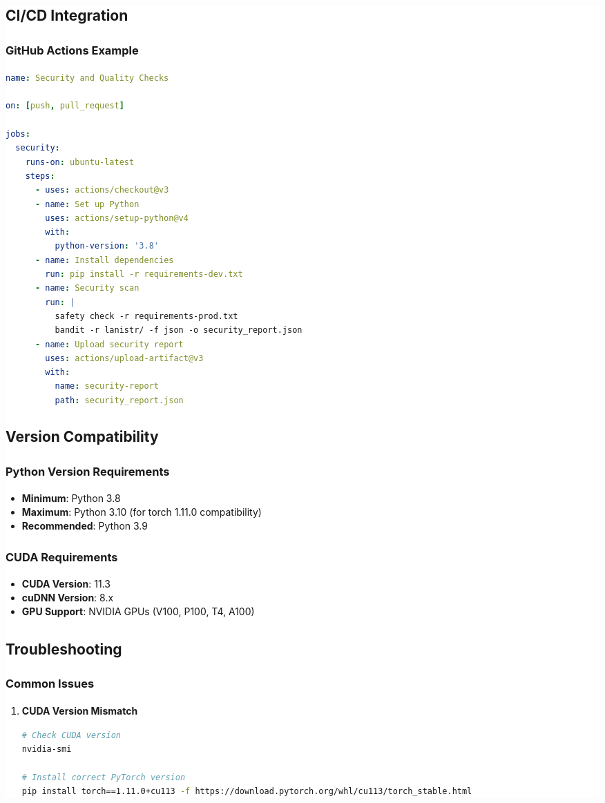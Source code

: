 ## CI/CD Integration

### GitHub Actions Example

```yaml
name: Security and Quality Checks

on: [push, pull_request]

jobs:
  security:
    runs-on: ubuntu-latest
    steps:
      - uses: actions/checkout@v3
      - name: Set up Python
        uses: actions/setup-python@v4
        with:
          python-version: '3.8'
      - name: Install dependencies
        run: pip install -r requirements-dev.txt
      - name: Security scan
        run: |
          safety check -r requirements-prod.txt
          bandit -r lanistr/ -f json -o security_report.json
      - name: Upload security report
        uses: actions/upload-artifact@v3
        with:
          name: security-report
          path: security_report.json
```

## Version Compatibility

### Python Version Requirements
- **Minimum**: Python 3.8
- **Maximum**: Python 3.10 (for torch 1.11.0 compatibility)
- **Recommended**: Python 3.9

### CUDA Requirements
- **CUDA Version**: 11.3
- **cuDNN Version**: 8.x
- **GPU Support**: NVIDIA GPUs (V100, P100, T4, A100)

## Troubleshooting

### Common Issues

1. **CUDA Version Mismatch**
   ```bash
   # Check CUDA version
   nvidia-smi
   
   # Install correct PyTorch version
   pip install torch==1.11.0+cu113 -f https://download.pytorch.org/whl/cu113/torch_stable.html
   ```
